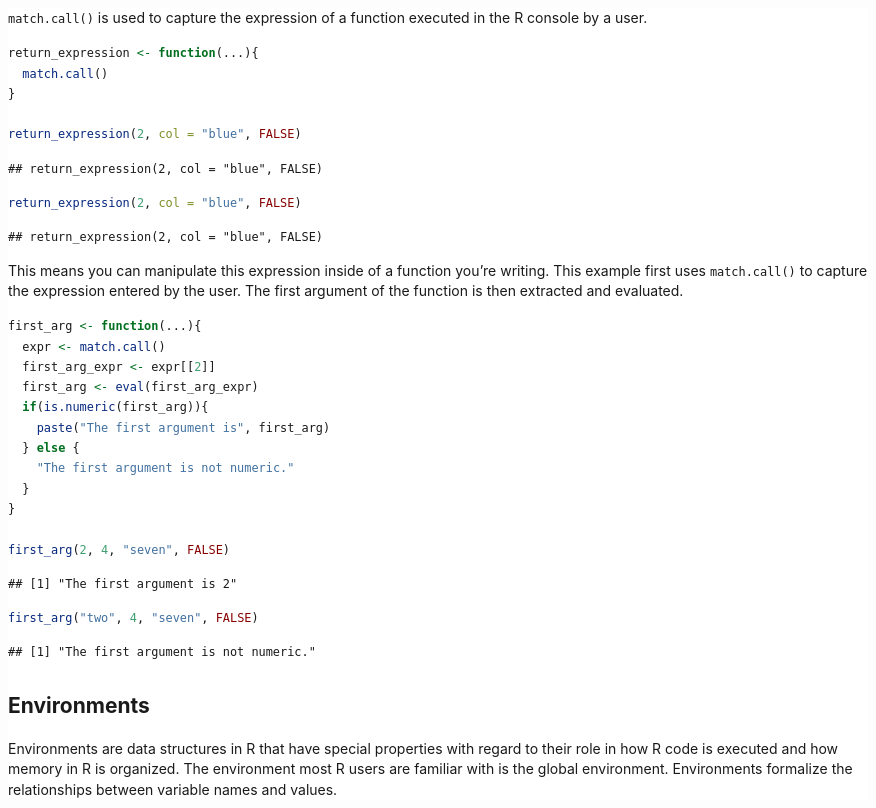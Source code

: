 `match.call()` is used to capture the expression of a function executed
in the R console by a user.

``` r
return_expression <- function(...){
  match.call()
}

return_expression(2, col = "blue", FALSE)
```

    ## return_expression(2, col = "blue", FALSE)

``` r
return_expression(2, col = "blue", FALSE)
```

    ## return_expression(2, col = "blue", FALSE)

This means you can manipulate this expression inside of a function
you’re writing. This example first uses `match.call()` to capture the
expression entered by the user. The first argument of the function is
then extracted and evaluated.

``` r
first_arg <- function(...){
  expr <- match.call()
  first_arg_expr <- expr[[2]]
  first_arg <- eval(first_arg_expr)
  if(is.numeric(first_arg)){
    paste("The first argument is", first_arg)
  } else {
    "The first argument is not numeric."
  }
}

first_arg(2, 4, "seven", FALSE)
```

    ## [1] "The first argument is 2"

``` r
first_arg("two", 4, "seven", FALSE)
```

    ## [1] "The first argument is not numeric."

## Environments

Environments are data structures in R that have special properties with
regard to their role in how R code is executed and how memory in R is
organized. The environment most R users are familiar with is the global
environment. Environments formalize the relationships between variable
names and values.
